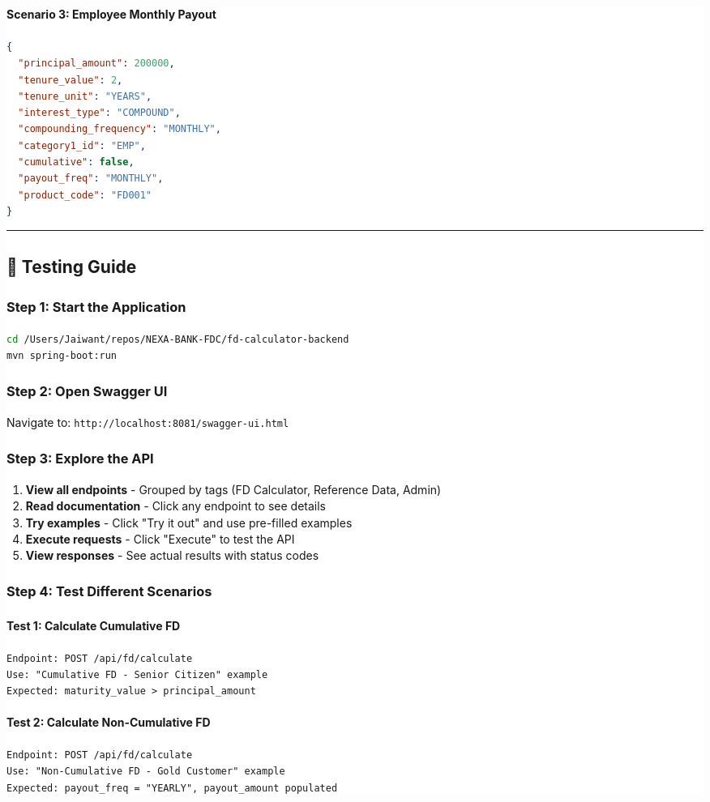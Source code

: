 #### Scenario 3: Employee Monthly Payout
```json
{
  "principal_amount": 200000,
  "tenure_value": 2,
  "tenure_unit": "YEARS",
  "interest_type": "COMPOUND",
  "compounding_frequency": "MONTHLY",
  "category1_id": "EMP",
  "cumulative": false,
  "payout_freq": "MONTHLY",
  "product_code": "FD001"
}
```

---

## 🧪 Testing Guide

### Step 1: Start the Application
```bash
cd /Users/Jaiwant/repos/NEXA-BANK-FDC/fd-calculator-backend
mvn spring-boot:run
```

### Step 2: Open Swagger UI
Navigate to: `http://localhost:8081/swagger-ui.html`

### Step 3: Explore the API
1. **View all endpoints** - Grouped by tags (FD Calculator, Reference Data, Admin)
2. **Read documentation** - Click any endpoint to see details
3. **Try examples** - Click "Try it out" and use pre-filled examples
4. **Execute requests** - Click "Execute" to test the API
5. **View responses** - See actual results with status codes

### Step 4: Test Different Scenarios

#### Test 1: Calculate Cumulative FD
```
Endpoint: POST /api/fd/calculate
Use: "Cumulative FD - Senior Citizen" example
Expected: maturity_value > principal_amount
```

#### Test 2: Calculate Non-Cumulative FD
```
Endpoint: POST /api/fd/calculate
Use: "Non-Cumulative FD - Gold Customer" example
Expected: payout_freq = "YEARLY", payout_amount populated
```
